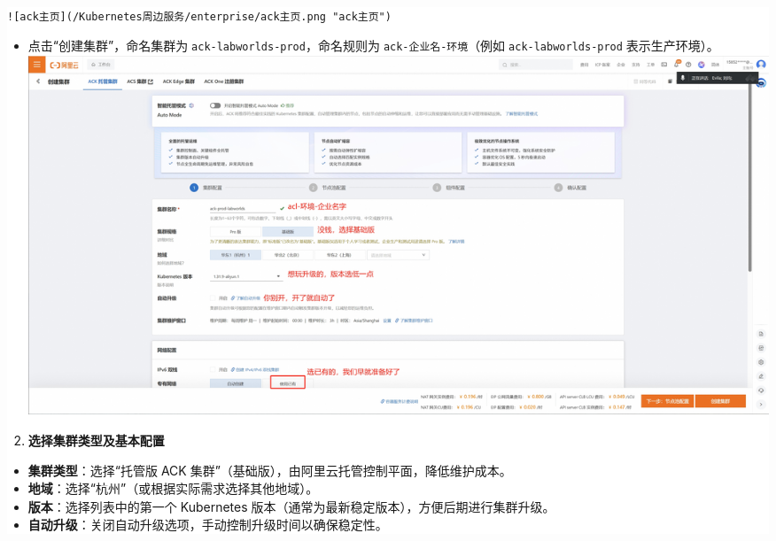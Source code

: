     ![ack主页](/Kubernetes周边服务/enterprise/ack主页.png "ack主页")
  - 点击“创建集群”，命名集群为 `ack-labworlds-prod`，命名规则为 `ack-企业名-环境`（例如 `ack-labworlds-prod` 表示生产环境）。
    ![ack创建一](/Kubernetes周边服务/enterprise/ack创建一.png "ack创建一")

2. **选择集群类型及基本配置**
  - **集群类型**：选择“托管版 ACK 集群”（基础版），由阿里云托管控制平面，降低维护成本。
  - **地域**：选择“杭州”（或根据实际需求选择其他地域）。
  - **版本**：选择列表中的第一个 Kubernetes 版本（通常为最新稳定版本），方便后期进行集群升级。
  - **自动升级**：关闭自动升级选项，手动控制升级时间以确保稳定性。